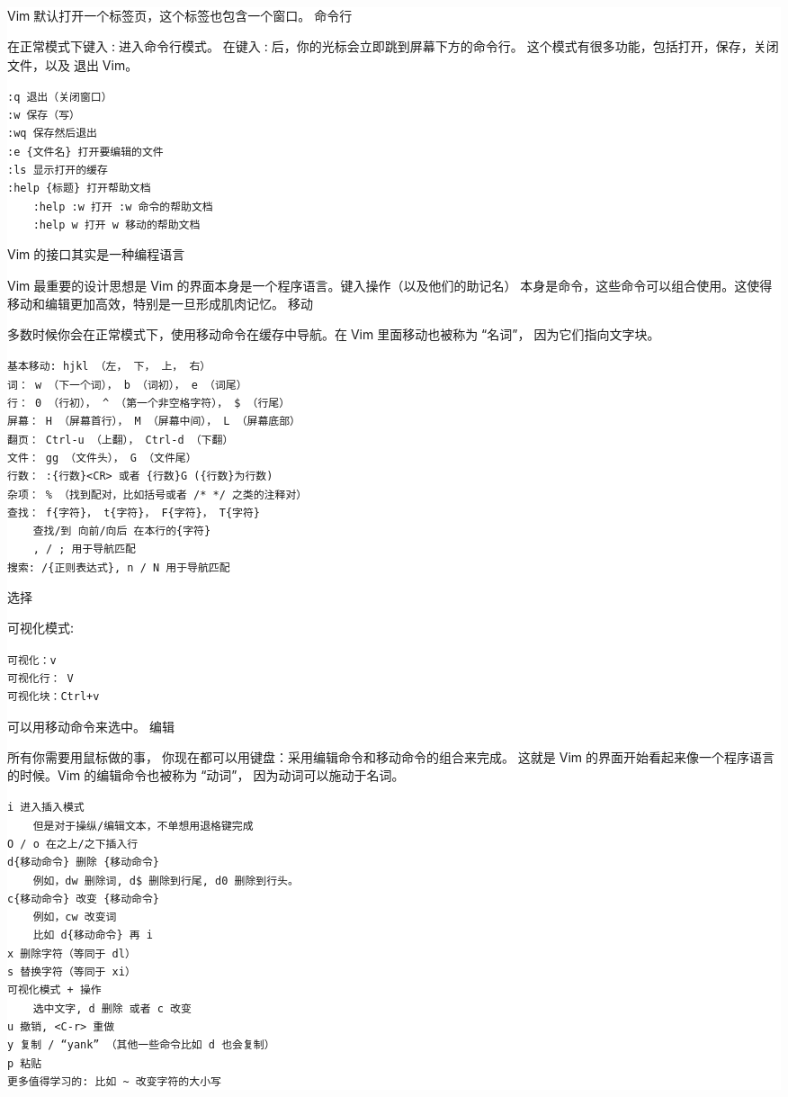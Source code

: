 Vim 默认打开一个标签页，这个标签也包含一个窗口。
命令行

在正常模式下键入 : 进入命令行模式。 在键入 : 后，你的光标会立即跳到屏幕下方的命令行。 这个模式有很多功能，包括打开，保存，关闭文件，以及 退出 Vim。

    :q 退出（关闭窗口）
    :w 保存（写）
    :wq 保存然后退出
    :e {文件名} 打开要编辑的文件
    :ls 显示打开的缓存
    :help {标题} 打开帮助文档
        :help :w 打开 :w 命令的帮助文档
        :help w 打开 w 移动的帮助文档

Vim 的接口其实是一种编程语言

Vim 最重要的设计思想是 Vim 的界面本身是一个程序语言。键入操作（以及他们的助记名） 本身是命令，这些命令可以组合使用。这使得移动和编辑更加高效，特别是一旦形成肌肉记忆。
移动

多数时候你会在正常模式下，使用移动命令在缓存中导航。在 Vim 里面移动也被称为 “名词”， 因为它们指向文字块。

    基本移动: hjkl （左， 下， 上， 右）
    词： w （下一个词）， b （词初）， e （词尾）
    行： 0 （行初）， ^ （第一个非空格字符）， $ （行尾）
    屏幕： H （屏幕首行）， M （屏幕中间）， L （屏幕底部）
    翻页： Ctrl-u （上翻）， Ctrl-d （下翻）
    文件： gg （文件头）， G （文件尾）
    行数： :{行数}<CR> 或者 {行数}G ({行数}为行数)
    杂项： % （找到配对，比如括号或者 /* */ 之类的注释对）
    查找： f{字符}， t{字符}， F{字符}， T{字符}
        查找/到 向前/向后 在本行的{字符}
        , / ; 用于导航匹配
    搜索: /{正则表达式}, n / N 用于导航匹配

选择

可视化模式:

    可视化：v
    可视化行： V
    可视化块：Ctrl+v

可以用移动命令来选中。
编辑

所有你需要用鼠标做的事， 你现在都可以用键盘：采用编辑命令和移动命令的组合来完成。 这就是 Vim 的界面开始看起来像一个程序语言的时候。Vim 的编辑命令也被称为 “动词”， 因为动词可以施动于名词。

    i 进入插入模式
        但是对于操纵/编辑文本，不单想用退格键完成
    O / o 在之上/之下插入行
    d{移动命令} 删除 {移动命令}
        例如，dw 删除词, d$ 删除到行尾, d0 删除到行头。
    c{移动命令} 改变 {移动命令}
        例如，cw 改变词
        比如 d{移动命令} 再 i
    x 删除字符（等同于 dl）
    s 替换字符（等同于 xi）
    可视化模式 + 操作
        选中文字, d 删除 或者 c 改变
    u 撤销, <C-r> 重做
    y 复制 / “yank” （其他一些命令比如 d 也会复制）
    p 粘贴
    更多值得学习的: 比如 ~ 改变字符的大小写
